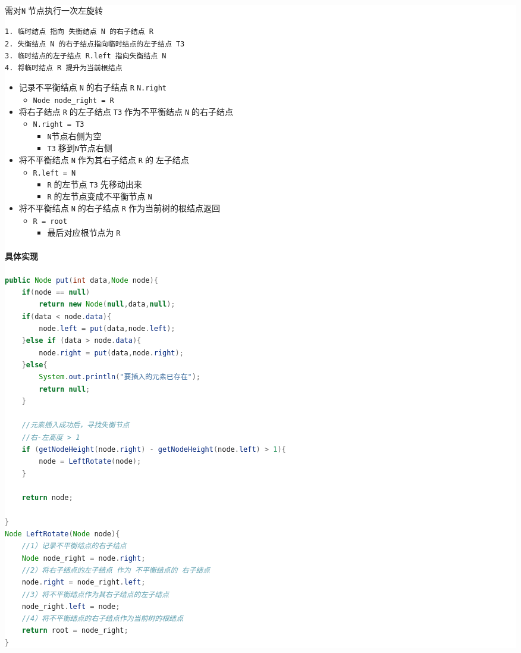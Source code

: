 需对`N` 节点执行一次左旋转

```
1. 临时结点 指向 失衡结点 N 的右子结点 R
2. 失衡结点 N 的右子结点指向临时结点的左子结点 T3
3. 临时结点的左子结点 R.left 指向失衡结点 N
4. 将临时结点 R 提升为当前根结点 
```

- 记录不平衡结点 `N` 的右子结点 `R`  `N.right`
    -   `Node node_right = R`
- 将右子结点 `R` 的左子结点 `T3` 作为不平衡结点 `N` 的右子结点 
    -  `N.right = T3`
        - `N`节点右侧为空
        -  `T3` 移到`N`节点右侧
- 将不平衡结点 `N` 作为其右子结点 `R`  的 左子结点
    - `R.left = N`
        - `R` 的左节点 `T3` 先移动出来
        - `R` 的左节点变成不平衡节点 `N`
- 将不平衡结点 `N` 的右子结点 `R` 作为当前树的根结点返回
    - `R = root`
        - 最后对应根节点为 `R`
#### 具体实现
```java
public Node put(int data,Node node){
	if(node == null)
		return new Node(null,data,null);
	if(data < node.data){
		node.left = put(data,node.left);
	}else if (data > node.data){
		node.right = put(data,node.right);
	}else{
		System.out.println("要插入的元素已存在");
		return null;
	}

	//元素插入成功后，寻找失衡节点
	//右-左高度 > 1
	if (getNodeHeight(node.right) - getNodeHeight(node.left) > 1){
		node = LeftRotate(node);
	}
	
	return node;

}
Node LeftRotate(Node node){
	//1）记录不平衡结点的右子结点
	Node node_right = node.right;
	//2）将右子结点的左子结点 作为 不平衡结点的 右子结点
	node.right = node_right.left;
	//3）将不平衡结点作为其右子结点的左子结点
	node_right.left = node;
	//4）将不平衡结点的右子结点作为当前树的根结点
	return root = node_right;
}
```
